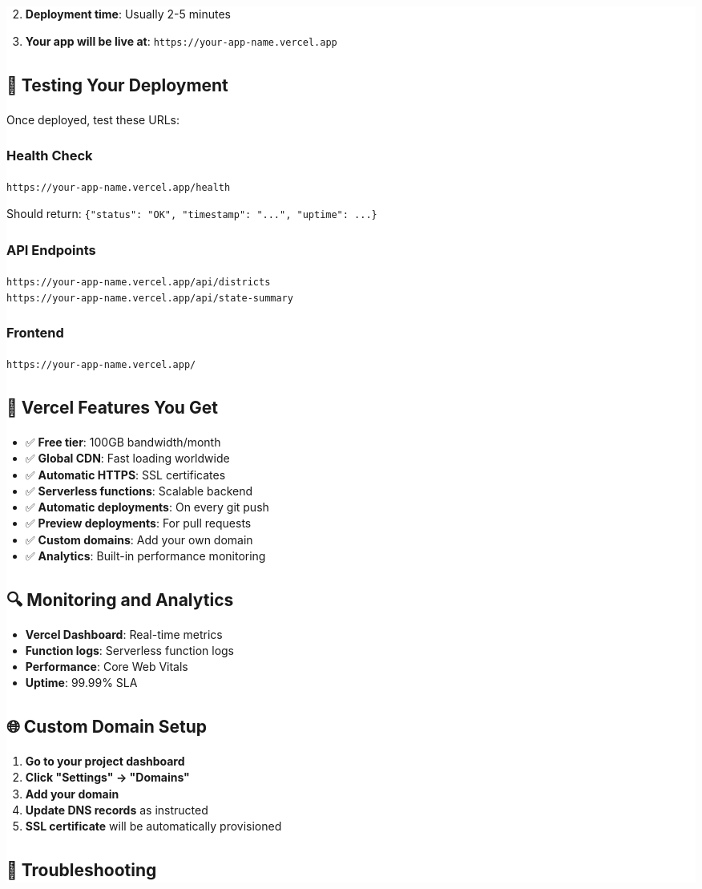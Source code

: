 2. **Deployment time**: Usually 2-5 minutes

3. **Your app will be live at**: `https://your-app-name.vercel.app`

## 🧪 Testing Your Deployment

Once deployed, test these URLs:

### Health Check
```
https://your-app-name.vercel.app/health
```
Should return: `{"status": "OK", "timestamp": "...", "uptime": ...}`

### API Endpoints
```
https://your-app-name.vercel.app/api/districts
https://your-app-name.vercel.app/api/state-summary
```

### Frontend
```
https://your-app-name.vercel.app/
```

## 🎯 Vercel Features You Get

- ✅ **Free tier**: 100GB bandwidth/month
- ✅ **Global CDN**: Fast loading worldwide
- ✅ **Automatic HTTPS**: SSL certificates
- ✅ **Serverless functions**: Scalable backend
- ✅ **Automatic deployments**: On every git push
- ✅ **Preview deployments**: For pull requests
- ✅ **Custom domains**: Add your own domain
- ✅ **Analytics**: Built-in performance monitoring

## 🔍 Monitoring and Analytics

- **Vercel Dashboard**: Real-time metrics
- **Function logs**: Serverless function logs
- **Performance**: Core Web Vitals
- **Uptime**: 99.99% SLA

## 🌐 Custom Domain Setup

1. **Go to your project dashboard**
2. **Click "Settings" → "Domains"**
3. **Add your domain**
4. **Update DNS records** as instructed
5. **SSL certificate** will be automatically provisioned

## 🚨 Troubleshooting
